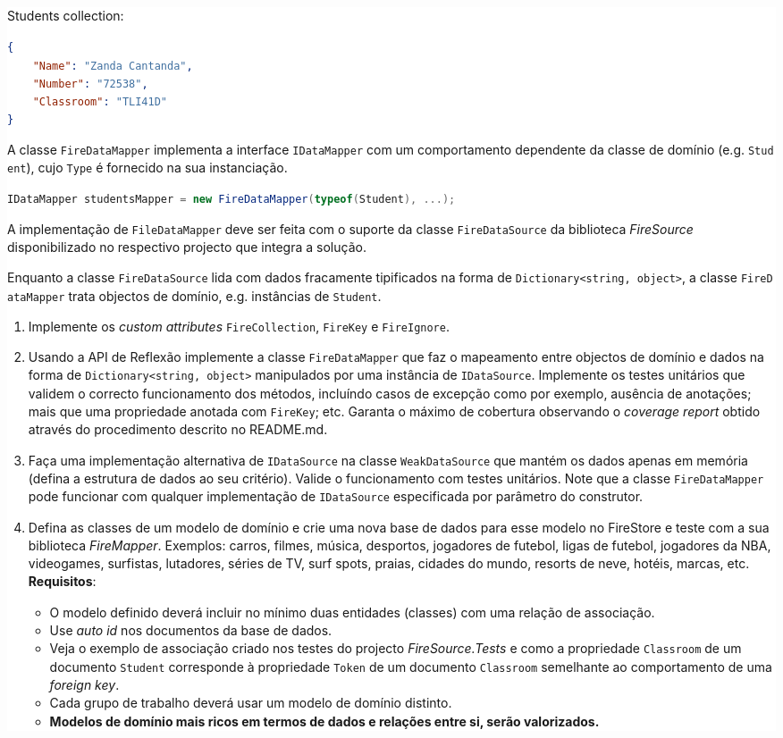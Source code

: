 </td>
<td>

Students collection: 
```json
{
    "Name": "Zanda Cantanda",
    "Number": "72538",
    "Classroom": "TLI41D"
}
```

</td>
</tr>
</table>

A classe `FireDataMapper` implementa a interface `IDataMapper` com um
comportamento dependente da classe de domínio (e.g. `Student`), cujo `Type` é
fornecido na sua instanciação.

```csharp
IDataMapper studentsMapper = new FireDataMapper(typeof(Student), ...);
```

A implementação de `FileDataMapper` deve ser feita com o suporte da classe
`FireDataSource` da biblioteca _FireSource_ disponibilizado no respectivo
projecto que integra a solução.


Enquanto a classe `FireDataSource` lida com dados fracamente tipificados na
forma de `Dictionary<string, object>`, a classe `FireDataMapper` trata objectos
de domínio, e.g. instâncias de `Student`.


1. Implemente os _custom attributes_ `FireCollection`, `FireKey` e `FireIgnore`.

1. Usando a API de Reflexão implemente a classe `FireDataMapper` que faz o
   mapeamento entre objectos de domínio e dados na forma de 
   `Dictionary<string, object>` manipulados por uma instância de `IDataSource`.
   Implemente os testes unitários que validem o correcto funcionamento dos métodos,
   incluíndo casos de excepção como por exemplo, ausência de anotações; mais que uma
   propriedade anotada com `FireKey`; etc.
   Garanta o máximo de cobertura observando o _coverage report_ obtido através do 
   procedimento descrito no README.md.

1. Faça uma implementação alternativa de `IDataSource` na classe
   `WeakDataSource` que mantém os dados apenas em memória (defina a estrutura de
   dados ao seu critério). Valide o funcionamento com testes unitários. Note que
   a classe `FireDataMapper` pode funcionar com qualquer implementação de
   `IDataSource` especificada por parâmetro do construtor.

1. Defina as classes de um modelo de domínio e crie uma nova base de dados para
   esse modelo no FireStore e teste com a sua biblioteca _FireMapper_. Exemplos:
   carros, filmes, música, desportos, jogadores de futebol, ligas de futebol,
   jogadores da NBA, videogames, surfistas, lutadores, séries de TV, surf spots,
   praias, cidades do mundo, resorts de neve, hotéis, marcas, etc.
   **Requisitos**:
   * O modelo definido deverá incluir no mínimo duas entidades (classes) com uma
     relação de associação. 
   * Use _auto id_ nos documentos da base de dados.
   * Veja o exemplo de associação criado nos testes do projecto
     _FireSource.Tests_ e como a propriedade `Classroom` de um documento
     `Student` corresponde à propriedade `Token` de um documento `Classroom`
     semelhante ao comportamento de uma _foreign key_.
   * Cada grupo de trabalho deverá usar um modelo de domínio distinto.
   * **Modelos de domínio mais ricos em termos de dados e relações entre si, serão valorizados.**
